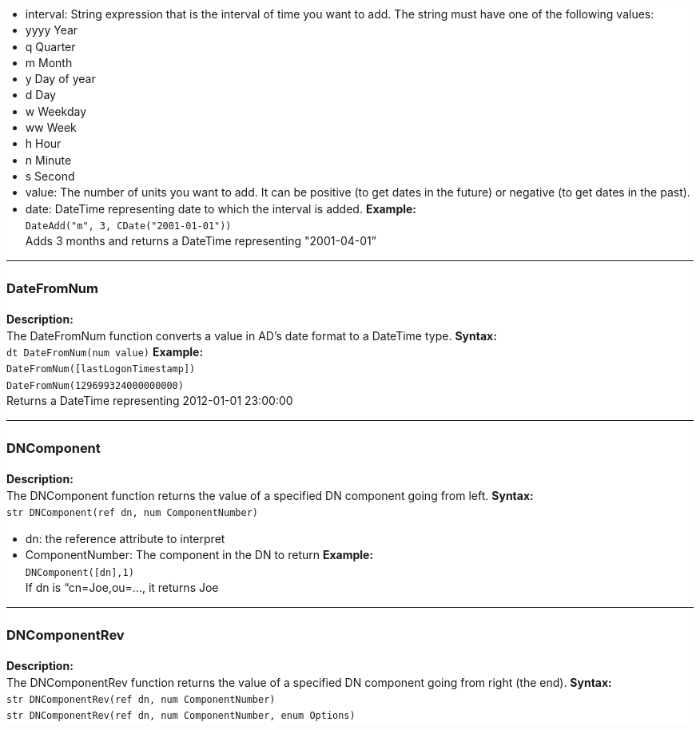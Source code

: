 - interval: String expression that is the interval of time you want to add. The string must have one of the following values:
 - yyyy Year
 - q Quarter
 - m Month
 - y Day of year
 - d Day
 - w Weekday
 - ww Week
 - h Hour
 - n Minute
 - s Second
- value: The number of units you want to add. It can be positive (to get dates in the future) or negative (to get dates in the past).
- date: DateTime representing date to which the interval is added.
**Example:** <br>
`DateAdd("m", 3, CDate("2001-01-01"))` <br>
Adds 3 months and returns a DateTime representing "2001-04-01”


----------
### DateFromNum

**Description:** <br>
The DateFromNum function converts a value in AD’s date format to a DateTime type.
**Syntax:** <br>
`dt DateFromNum(num value)`
**Example:** <br>
`DateFromNum([lastLogonTimestamp])` <br>
`DateFromNum(129699324000000000)` <br>
Returns a DateTime representing 2012-01-01 23:00:00



----------
### DNComponent

**Description:** <br>
The DNComponent function returns the value of a specified DN component going from left.
**Syntax:** <br>
`str DNComponent(ref dn, num ComponentNumber)`

- dn: the reference attribute to interpret
- ComponentNumber: The component in the DN to return
**Example:** <br>
`DNComponent([dn],1)`  <br>
If dn is “cn=Joe,ou=…, it returns Joe



----------
### DNComponentRev

**Description:** <br>
The DNComponentRev function returns the value of a specified DN component going from right (the end).
**Syntax:** <br>
`str DNComponentRev(ref dn, num ComponentNumber)` <br>
`str DNComponentRev(ref dn, num ComponentNumber, enum Options)`
